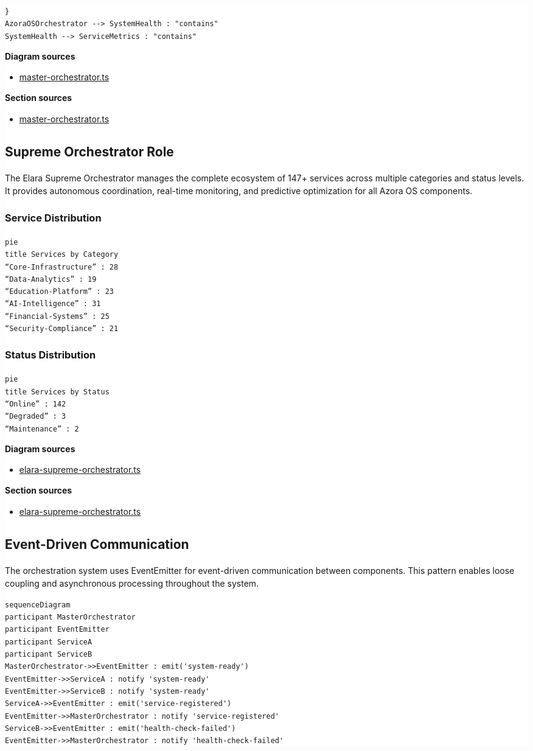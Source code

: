 ```mermaid
}
AzoraOSOrchestrator --> SystemHealth : "contains"
SystemHealth --> ServiceMetrics : "contains"
```

**Diagram sources**
- [master-orchestrator.ts](file://services/master-orchestrator.ts#L50-L90)

**Section sources**
- [master-orchestrator.ts](file://services/master-orchestrator.ts#L50-L90)

## Supreme Orchestrator Role
The Elara Supreme Orchestrator manages the complete ecosystem of 147+ services across multiple categories and status levels. It provides autonomous coordination, real-time monitoring, and predictive optimization for all Azora OS components.

### Service Distribution
```mermaid
pie
title Services by Category
“Core-Infrastructure” : 28
“Data-Analytics” : 19
“Education-Platform” : 23
“AI-Intelligence” : 31
“Financial-Systems” : 25
“Security-Compliance” : 21
```

### Status Distribution
```mermaid
pie
title Services by Status
“Online” : 142
“Degraded” : 3
“Maintenance” : 2
```

**Diagram sources**
- [elara-supreme-orchestrator.ts](file://genome/agent-tools/elara-supreme-orchestrator.ts#L700-L760)

**Section sources**
- [elara-supreme-orchestrator.ts](file://genome/agent-tools/elara-supreme-orchestrator.ts#L700-L760)

## Event-Driven Communication
The orchestration system uses EventEmitter for event-driven communication between components. This pattern enables loose coupling and asynchronous processing throughout the system.

```mermaid
sequenceDiagram
participant MasterOrchestrator
participant EventEmitter
participant ServiceA
participant ServiceB
MasterOrchestrator->>EventEmitter : emit('system-ready')
EventEmitter->>ServiceA : notify 'system-ready'
EventEmitter->>ServiceB : notify 'system-ready'
ServiceA->>EventEmitter : emit('service-registered')
EventEmitter->>MasterOrchestrator : notify 'service-registered'
ServiceB->>EventEmitter : emit('health-check-failed')
EventEmitter->>MasterOrchestrator : notify 'health-check-failed'
```
